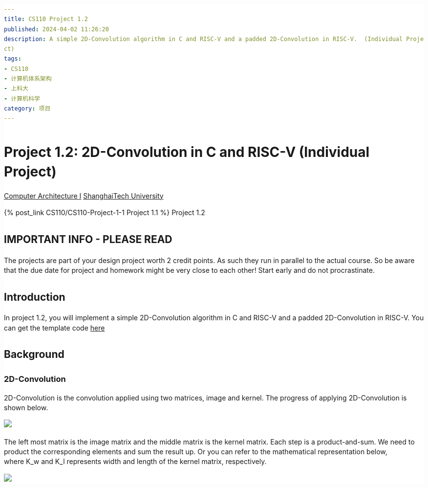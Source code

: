 ```yaml
---
title: CS110 Project 1.2
published: 2024-04-02 11:26:20
description: A simple 2D-Convolution algorithm in C and RISC-V and a padded 2D-Convolution in RISC-V.  (Individual Project)
tags:
- CS110
- 计算机体系架构
- 上科大
- 计算机科学
category: 项目
---
```


# Project 1.2: 2D-Convolution in C and RISC-V (Individual Project)

[Computer Architecture I](https://robotics.shanghaitech.edu.cn/courses/ca/22s/) [ShanghaiTech University](http://www.shanghaitech.edu.cn/)

{% post_link CS110/CS110-Project-1-1 Project 1.1 %} Project 1.2

  

## IMPORTANT INFO - PLEASE READ
The projects are part of your design project worth 2 credit points. As such they run in parallel to the actual course. So be aware that the due date for project and homework might be very close to each other! Start early and do not procrastinate.

## Introduction

In project 1.2, you will implement a simple 2D-Convolution algorithm in C and RISC-V and a padded 2D-Convolution in RISC-V. You can get the template code [here](https://classroom.github.com/a/cQZ__Y51)

## Background

### 2D-Convolution

2D-Convolution is the convolution applied using two matrices, image and kernel. The progress of applying 2D-Convolution is shown below.

![](https://toast-lab.sist.shanghaitech.edu.cn/courses/CS110@ShanghaiTech/Spring-2024/project/p1.2-web/2D-Convolution.gif)

The left most matrix is the image matrix and the middle matrix is the kernel matrix. Each step is a product-and-sum. We need to product the corresponding elements and sum the result up. Or you can refer to the mathematical representation below, where K_w and K_l represents width and length of the kernel matrix, respectively.

![](https://toast-lab.sist.shanghaitech.edu.cn/courses/CS110@ShanghaiTech/Spring-2024/project/p1.2-web/convolution-math.png)
